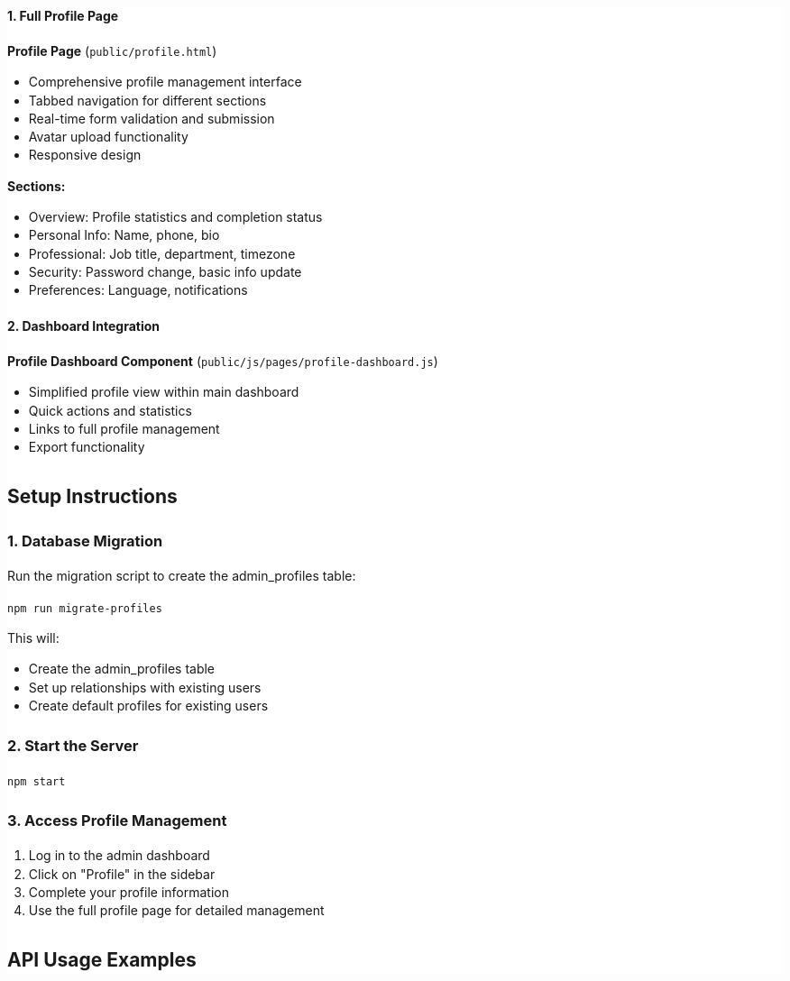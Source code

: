 #### 1. Full Profile Page

**Profile Page** (`public/profile.html`)
- Comprehensive profile management interface
- Tabbed navigation for different sections
- Real-time form validation and submission
- Avatar upload functionality
- Responsive design

**Sections:**
- Overview: Profile statistics and completion status
- Personal Info: Name, phone, bio
- Professional: Job title, department, timezone
- Security: Password change, basic info update
- Preferences: Language, notifications

#### 2. Dashboard Integration

**Profile Dashboard Component** (`public/js/pages/profile-dashboard.js`)
- Simplified profile view within main dashboard
- Quick actions and statistics
- Links to full profile management
- Export functionality

## Setup Instructions

### 1. Database Migration

Run the migration script to create the admin_profiles table:

```bash
npm run migrate-profiles
```

This will:
- Create the admin_profiles table
- Set up relationships with existing users
- Create default profiles for existing users

### 2. Start the Server

```bash
npm start
```

### 3. Access Profile Management

1. Log in to the admin dashboard
2. Click on "Profile" in the sidebar
3. Complete your profile information
4. Use the full profile page for detailed management

## API Usage Examples
